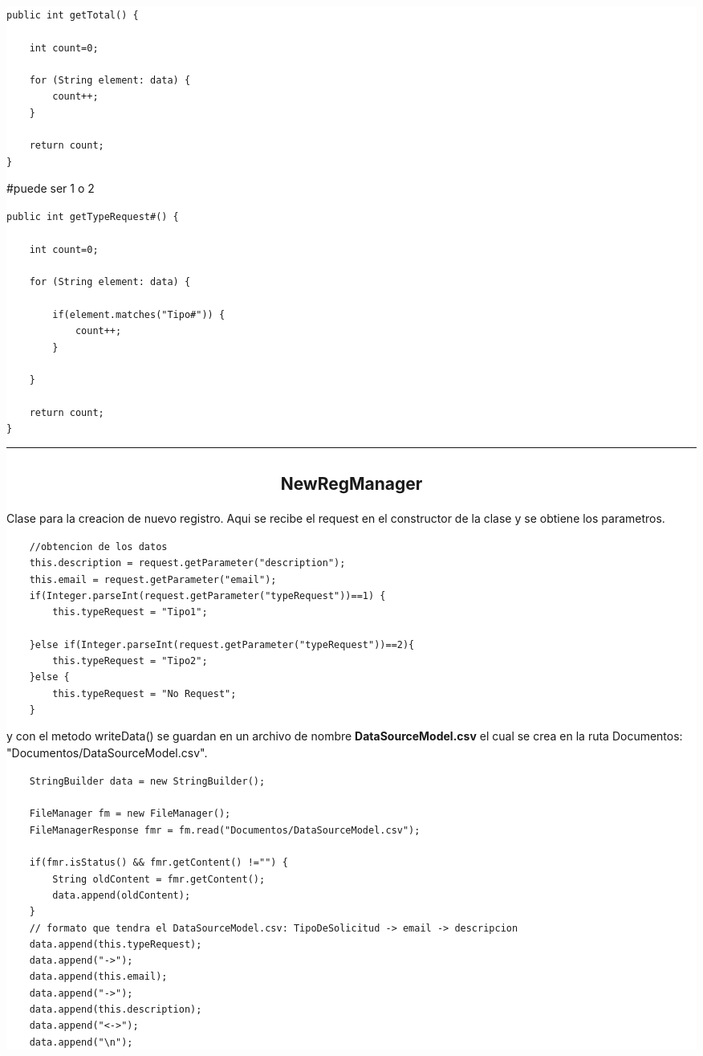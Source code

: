 	public int getTotal() {
		
		int count=0;
		
		for (String element: data) {
		    count++;
		}
		
		return count;
	}

#puede ser 1 o 2

	public int getTypeRequest#() {
		
		int count=0;
		
		for (String element: data) {
            
			if(element.matches("Tipo#")) {
				count++;
			}
				
		}
		
		return count;
	}

---

## <center>**NewRegManager**</center>

Clase para la creacion de nuevo registro. Aqui se recibe el request en el constructor de la clase y se obtiene los parametros.

		//obtencion de los datos
		this.description = request.getParameter("description");
		this.email = request.getParameter("email");
		if(Integer.parseInt(request.getParameter("typeRequest"))==1) {
			this.typeRequest = "Tipo1";
			
		}else if(Integer.parseInt(request.getParameter("typeRequest"))==2){
			this.typeRequest = "Tipo2";
		}else {
			this.typeRequest = "No Request";
		}

y con el metodo writeData() se guardan en un archivo de nombre **DataSourceModel.csv** el cual se crea en la ruta Documentos: "Documentos/DataSourceModel.csv".

		StringBuilder data = new StringBuilder();
		
		FileManager fm = new FileManager();
		FileManagerResponse fmr = fm.read("Documentos/DataSourceModel.csv");
		
		if(fmr.isStatus() && fmr.getContent() !="") {
			String oldContent = fmr.getContent();
			data.append(oldContent);
		}
		// formato que tendra el DataSourceModel.csv: TipoDeSolicitud -> email -> descripcion
		data.append(this.typeRequest);
		data.append("->");
		data.append(this.email);
		data.append("->");
		data.append(this.description);
		data.append("<->");
		data.append("\n");
		